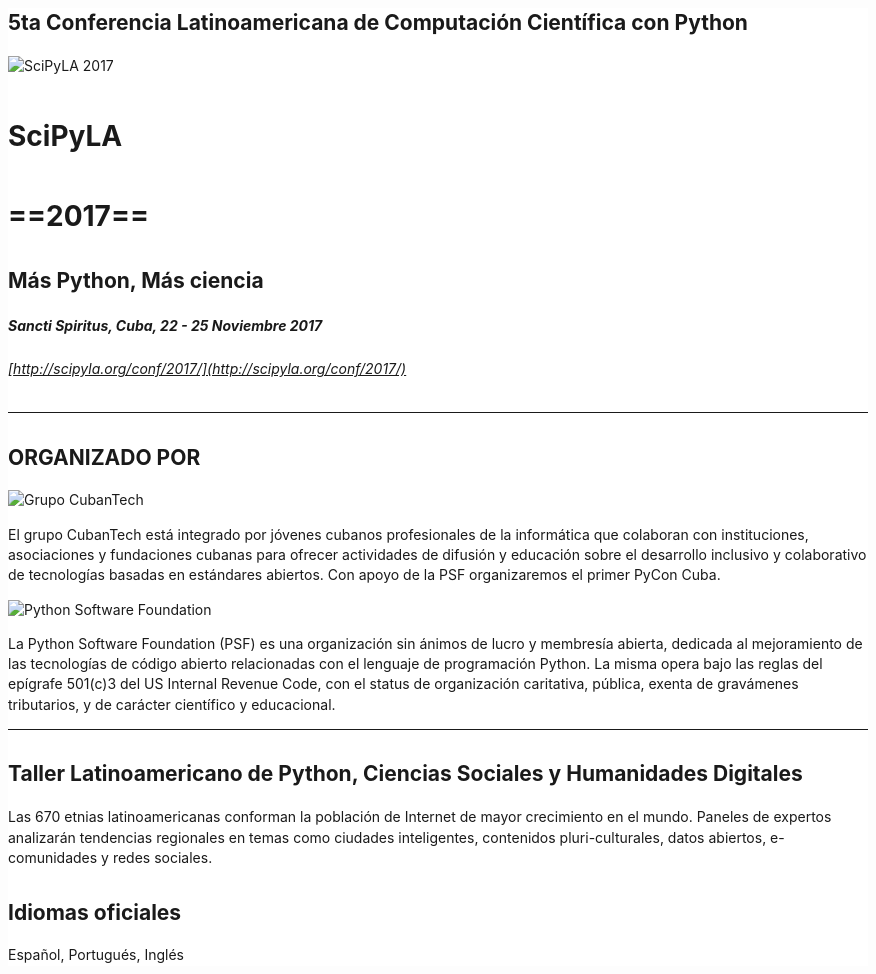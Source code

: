 
## 5ta Conferencia Latinoamericana de Computación Científica con Python

![SciPyLA 2017](../assets/img/scipyla.svg)

# SciPyLA
# ==2017==

## Más Python, Más ciencia

##### Sancti Spiritus, Cuba, 22 - 25 Noviembre 2017

###### [http://scipyla.org/conf/2017/](http://scipyla.org/conf/2017/)

******************************************************************
## ORGANIZADO POR

![Grupo CubanTech](../assets/img/cubantech.svg)

El grupo CubanTech está integrado por jóvenes cubanos profesionales de la informática que  colaboran con instituciones, asociaciones y fundaciones cubanas para ofrecer actividades de difusión y educación sobre el desarrollo inclusivo y colaborativo de tecnologías basadas en estándares abiertos. Con apoyo de la PSF organizaremos el primer PyCon Cuba.

![Python Software Foundation](../assets/img/psf.png)

La Python Software Foundation (PSF) es una organización sin ánimos de lucro y membresía abierta, dedicada al mejoramiento de las tecnologías de código abierto relacionadas con el lenguaje de programación Python. La misma opera bajo las reglas del epígrafe 501(c)3 del US Internal Revenue Code, con el status de organización caritativa, pública, exenta de gravámenes tributarios, y de carácter científico y educacional.

******************************************************************

## Taller Latinoamericano de Python, Ciencias Sociales y Humanidades Digitales

Las 670 etnias latinoamericanas conforman la población de Internet de mayor crecimiento en el mundo. Paneles de expertos analizarán tendencias regionales en temas como ciudades inteligentes, contenidos pluri-culturales, datos abiertos, e-comunidades y redes sociales.

## Idiomas oficiales

Español, Portugués, Inglés
